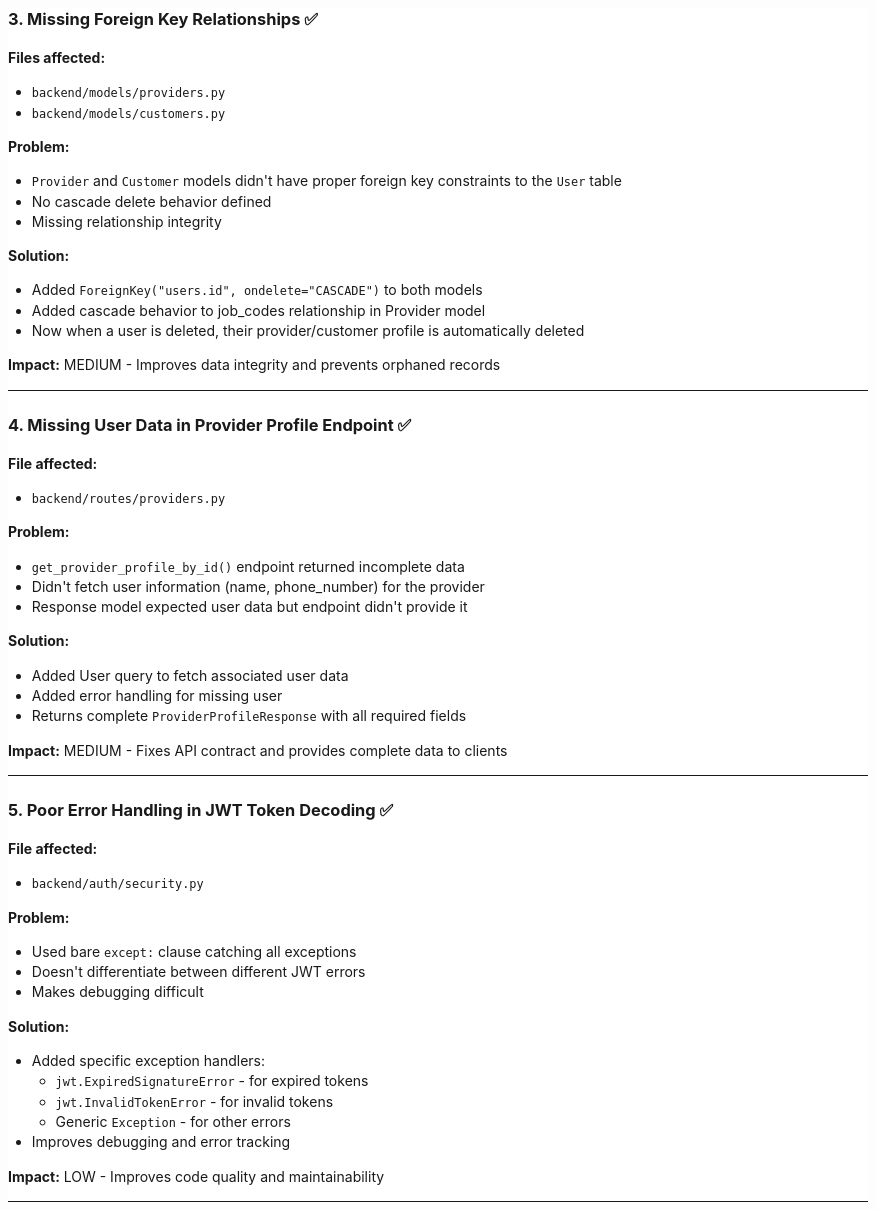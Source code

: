 ### 3. **Missing Foreign Key Relationships** ✅
**Files affected:**
- `backend/models/providers.py`
- `backend/models/customers.py`

**Problem:**
- `Provider` and `Customer` models didn't have proper foreign key constraints to the `User` table
- No cascade delete behavior defined
- Missing relationship integrity

**Solution:**
- Added `ForeignKey("users.id", ondelete="CASCADE")` to both models
- Added cascade behavior to job_codes relationship in Provider model
- Now when a user is deleted, their provider/customer profile is automatically deleted

**Impact:** MEDIUM - Improves data integrity and prevents orphaned records

---

### 4. **Missing User Data in Provider Profile Endpoint** ✅
**File affected:**
- `backend/routes/providers.py`

**Problem:**
- `get_provider_profile_by_id()` endpoint returned incomplete data
- Didn't fetch user information (name, phone_number) for the provider
- Response model expected user data but endpoint didn't provide it

**Solution:**
- Added User query to fetch associated user data
- Added error handling for missing user
- Returns complete `ProviderProfileResponse` with all required fields

**Impact:** MEDIUM - Fixes API contract and provides complete data to clients

---

### 5. **Poor Error Handling in JWT Token Decoding** ✅
**File affected:**
- `backend/auth/security.py`

**Problem:**
- Used bare `except:` clause catching all exceptions
- Doesn't differentiate between different JWT errors
- Makes debugging difficult

**Solution:**
- Added specific exception handlers:
  - `jwt.ExpiredSignatureError` - for expired tokens
  - `jwt.InvalidTokenError` - for invalid tokens
  - Generic `Exception` - for other errors
- Improves debugging and error tracking

**Impact:** LOW - Improves code quality and maintainability

---